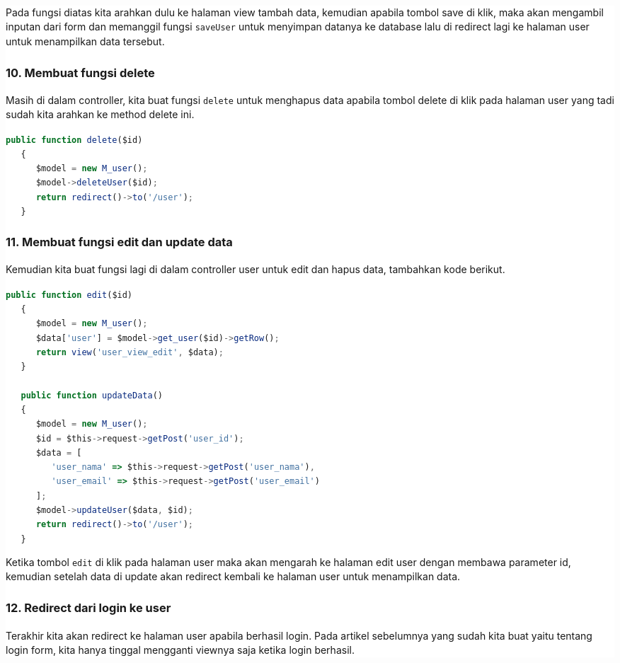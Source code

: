 
Pada fungsi diatas kita arahkan dulu ke halaman view tambah data, kemudian apabila tombol save di klik, maka akan mengambil inputan dari form dan memanggil fungsi `saveUser` untuk menyimpan datanya ke database lalu di redirect lagi ke halaman user untuk menampilkan data tersebut.

### 10. Membuat fungsi delete

Masih di dalam controller, kita buat fungsi `delete` untuk menghapus data apabila tombol delete di klik pada halaman user yang tadi sudah kita arahkan ke method delete ini.

```javascript
public function delete($id)
   {
      $model = new M_user();
      $model->deleteUser($id);
      return redirect()->to('/user');
   }
```

### 11. Membuat fungsi edit dan update data

Kemudian kita buat fungsi lagi di dalam controller user untuk edit dan hapus data, tambahkan kode berikut.

```javascript
public function edit($id)
   {
      $model = new M_user();
      $data['user'] = $model->get_user($id)->getRow();
      return view('user_view_edit', $data);
   }

   public function updateData()
   {
      $model = new M_user();
      $id = $this->request->getPost('user_id');
      $data = [
         'user_nama' => $this->request->getPost('user_nama'),
         'user_email' => $this->request->getPost('user_email')
      ];
      $model->updateUser($data, $id);
      return redirect()->to('/user');
   }
```

Ketika tombol `edit` di klik pada halaman user maka akan mengarah ke halaman edit user dengan membawa parameter id, kemudian setelah data di update akan redirect kembali ke halaman user untuk menampilkan data.

### 12. Redirect dari login ke user

Terakhir kita akan redirect ke halaman user apabila berhasil login. Pada artikel sebelumnya yang sudah kita buat yaitu tentang login form, kita hanya tinggal mengganti viewnya saja ketika login berhasil.
